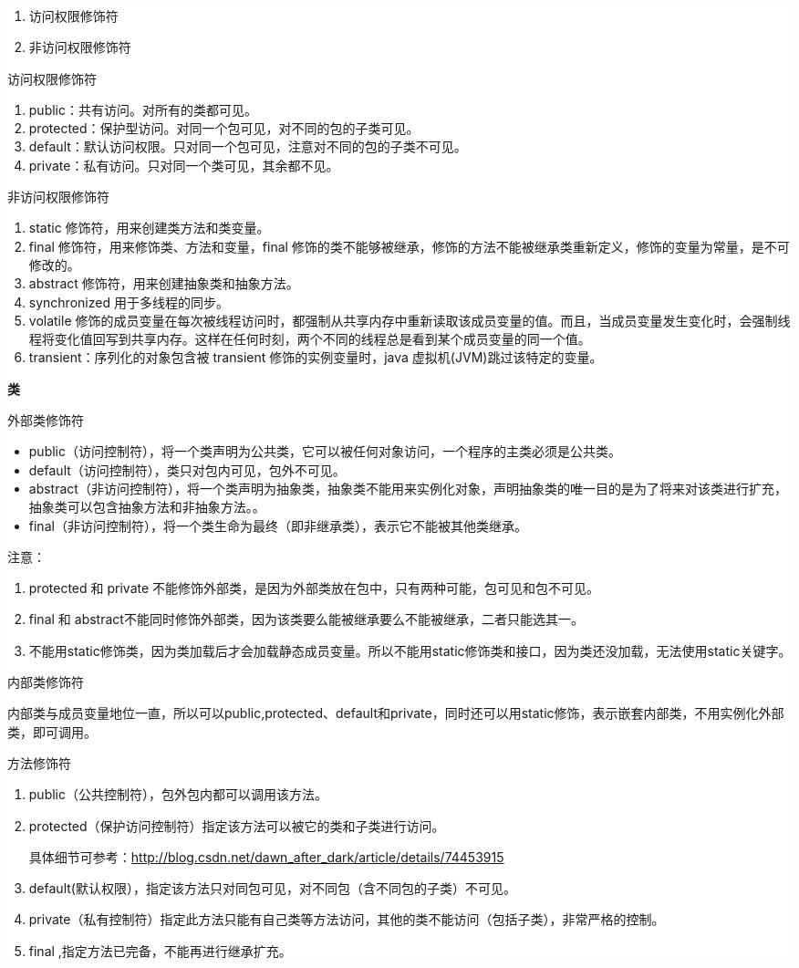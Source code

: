 1. 访问权限修饰符 

2. 非访问权限修饰符



访问权限修饰符

1. public：共有访问。对所有的类都可见。
2. protected：保护型访问。对同一个包可见，对不同的包的子类可见。
3. default：默认访问权限。只对同一个包可见，注意对不同的包的子类不可见。
4. private：私有访问。只对同一个类可见，其余都不见。



 

非访问权限修饰符

1. static 修饰符，用来创建类方法和类变量。
2. final 修饰符，用来修饰类、方法和变量，final 修饰的类不能够被继承，修饰的方法不能被继承类重新定义，修饰的变量为常量，是不可修改的。
3. abstract 修饰符，用来创建抽象类和抽象方法。
4. synchronized 用于多线程的同步。
5. volatile 修饰的成员变量在每次被线程访问时，都强制从共享内存中重新读取该成员变量的值。而且，当成员变量发生变化时，会强制线程将变化值回写到共享内存。这样在任何时刻，两个不同的线程总是看到某个成员变量的同一个值。
6. transient：序列化的对象包含被 transient 修饰的实例变量时，java 虚拟机(JVM)跳过该特定的变量。



**类**

外部类修饰符

- public（访问控制符），将一个类声明为公共类，它可以被任何对象访问，一个程序的主类必须是公共类。
- default（访问控制符），类只对包内可见，包外不可见。
- abstract（非访问控制符），将一个类声明为抽象类，抽象类不能用来实例化对象，声明抽象类的唯一目的是为了将来对该类进行扩充，抽象类可以包含抽象方法和非抽象方法。。
- final（非访问控制符），将一个类生命为最终（即非继承类），表示它不能被其他类继承。 

 注意： 

1. protected 和 private 不能修饰外部类，是因为外部类放在包中，只有两种可能，包可见和包不可见。 

2. final 和 abstract不能同时修饰外部类，因为该类要么能被继承要么不能被继承，二者只能选其一。 

3. 不能用static修饰类，因为类加载后才会加载静态成员变量。所以不能用static修饰类和接口，因为类还没加载，无法使用static关键字。

 

内部类修饰符

​    内部类与成员变量地位一直，所以可以public,protected、default和private，同时还可以用static修饰，表示嵌套内部类，不用实例化外部类，即可调用。

方法修饰符

1. public（公共控制符），包外包内都可以调用该方法。

2. protected（保护访问控制符）指定该方法可以被它的类和子类进行访问。

   具体细节可参考：http://blog.csdn.net/dawn_after_dark/article/details/74453915

3. default(默认权限），指定该方法只对同包可见，对不同包（含不同包的子类）不可见。

4. private（私有控制符）指定此方法只能有自己类等方法访问，其他的类不能访问（包括子类），非常严格的控制。

5. final ,指定方法已完备，不能再进行继承扩充。
